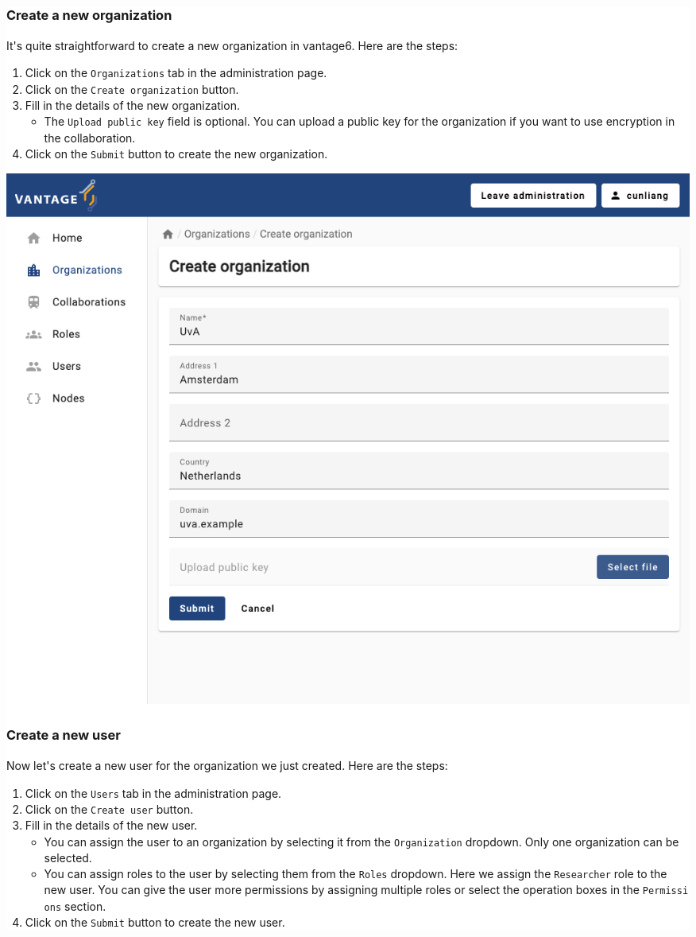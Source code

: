 ### Create a new organization
It's quite straightforward to create a new organization in vantage6. Here are the steps:

1. Click on the `Organizations` tab in the administration page.
2. Click on the `Create organization` button.
3. Fill in the details of the new organization.
    * The `Upload public key` field is optional. You can upload a public key for the organization if you want to use encryption in the collaboration.
4. Click on the `Submit` button to create the new organization.

![Create a new organization](fig/create_org.png)

### Create a new user
Now let's create a new user for the organization we just created. Here are the steps:

1. Click on the `Users` tab in the administration page.
2. Click on the `Create user` button.
3. Fill in the details of the new user.
    * You can assign the user to an organization by selecting it from the `Organization` dropdown. Only one organization can be selected.
    * You can assign roles to the user by selecting them from the `Roles` dropdown. Here we assign the `Researcher` role to the new user. You can give the user more permissions by assigning multiple roles or select the operation boxes in the `Permissions` section.
4. Click on the `Submit` button to create the new user.
